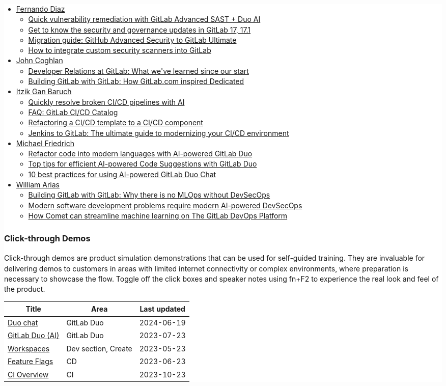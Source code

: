- [Fernando Diaz](https://about.gitlab.com/blog/authors/fjdiaz/)
  - [Quick vulnerability remediation with GitLab Advanced SAST + Duo AI](https://about.gitlab.com/blog/2024/10/22/quick-vulnerability-remediation-with-gitlab-advanced-sast-duo-ai/)
  - [Get to know the security and governance updates in GitLab 17, 17.1](https://about.gitlab.com/blog/2024/07/17/get-to-know-the-security-and-governance-updates-in-gitlab-17-17-1/)
  - [Migration guide: GitHub Advanced Security to GitLab Ultimate](https://about.gitlab.com/blog/2024/05/01/migration-guide-github-advanced-security-to-gitlab-ultimate/)
  - [How to integrate custom security scanners into GitLab](https://about.gitlab.com/blog/2024/02/27/how-to-integrate-custom-security-scanners-into-gitlab/)
- [John Coghlan](https://about.gitlab.com/blog/authors/johncoghlan/)
  - [Developer Relations at GitLab: What we've learned since our start](https://about.gitlab.com/blog/2024/03/13/developer-relations-at-gitlab-what-weve-learned-since-our-start/)
  - [Building GitLab with GitLab: How GitLab.com inspired Dedicated](https://about.gitlab.com/blog/2023/08/03/building-gitlab-with-gitlabcom-how-gitlab-inspired-dedicated/)
- [Itzik Gan Baruch](https://about.gitlab.com/blog/authors/iganbaruch/)
  - [Quickly resolve broken CI/CD pipelines with AI](https://about.gitlab.com/blog/2024/12/03/quickly-resolve-broken-ci-cd-pipelines-with-ai/)
  - [FAQ: GitLab CI/CD Catalog](https://about.gitlab.com/blog/2024/08/01/faq-gitlab-ci-cd-catalog/)
  - [Refactoring a CI/CD template to a CI/CD component](https://about.gitlab.com/blog/2024/03/04/refactoring-a-ci-cd-template-to-a-ci-cd-component/)
  - [Jenkins to GitLab: The ultimate guide to modernizing your CI/CD environment](https://about.gitlab.com/blog/2023/11/01/jenkins-gitlab-ultimate-guide-to-modernizing-cicd-environment/)
- [Michael Friedrich](https://about.gitlab.com/blog/authors/dnsmichi/)
  - [Refactor code into modern languages with AI-powered GitLab Duo](https://about.gitlab.com/blog/2024/08/26/refactor-code-into-modern-languages-with-ai-powered-gitlab-duo/)
  - [Top tips for efficient AI-powered Code Suggestions with GitLab Duo](https://about.gitlab.com/blog/2024/06/11/top-tips-for-efficient-ai-powered-code-suggestions-with-gitlab-duo/)
  - [10 best practices for using AI-powered GitLab Duo Chat](https://about.gitlab.com/blog/2024/04/02/10-best-practices-for-using-ai-powered-gitlab-duo-chat/)
- [William Arias](https://about.gitlab.com/blog/authors/warias/)
  - [Building GitLab with GitLab: Why there is no MLOps without DevSecOps](https://about.gitlab.com/blog/2023/10/05/there-is-no-mlops-without-devsecops/)
  - [Modern software development problems require modern AI-powered DevSecOps](https://about.gitlab.com/blog/2023/09/07/modern-software-development-problems-require-modern-ai-powered-devsecops/)
  - [How Comet can streamline machine learning on The GitLab DevOps Platform](https://about.gitlab.com/blog/2021/11/08/machine-learning-on-the-gitlab-devops-platform/)

### Click-through Demos

Click-through demos are product simulation demonstrations that can be used for self-guided training. They are invaluable for delivering demos to customers in areas with limited internet connectivity or complex environments, where preparation is necessary to showcase the flow. Toggle off the click boxes and speaker notes using fn+F2 to experience the real look and feel of the product.

| Title | Area | Last updated |
|-------|------|--------------|
| [Duo chat](https://tech-marketing.gitlab.io/static-demos/duo-chat.html) | GitLab Duo | 2024-06-19 |
| [GitLab Duo (AI)](https://tech-marketing.gitlab.io/static-demos/ai-demos.html) | GitLab Duo | 2023-07-23 |
| [Workspaces](https://tech-marketing.gitlab.io/static-demos/workspaces/ws_html.html) | Dev section, Create | 2023-05-23 |
| [Feature Flags](https://tech-marketing.gitlab.io/static-demos/feature-flags/feature-flags-html.html) | CD | 2023-06-23 |
| [CI Overview](https://tech-marketing.gitlab.io/static-demos/ci_overview_v1.html) | CI | 2023-10-23 |

